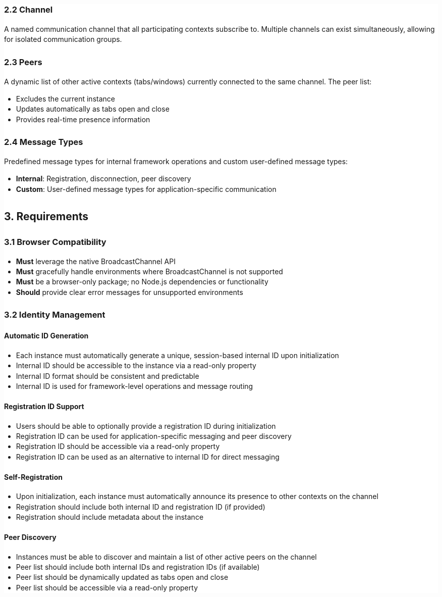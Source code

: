 ### 2.2 Channel
A named communication channel that all participating contexts subscribe to. Multiple channels can exist simultaneously, allowing for isolated communication groups.

### 2.3 Peers
A dynamic list of other active contexts (tabs/windows) currently connected to the same channel. The peer list:
- Excludes the current instance
- Updates automatically as tabs open and close
- Provides real-time presence information

### 2.4 Message Types
Predefined message types for internal framework operations and custom user-defined message types:
- **Internal**: Registration, disconnection, peer discovery
- **Custom**: User-defined message types for application-specific communication

## 3. Requirements

### 3.1 Browser Compatibility
- **Must** leverage the native BroadcastChannel API
- **Must** gracefully handle environments where BroadcastChannel is not supported
- **Must** be a browser-only package; no Node.js dependencies or functionality
- **Should** provide clear error messages for unsupported environments

### 3.2 Identity Management

#### Automatic ID Generation
- Each instance must automatically generate a unique, session-based internal ID upon initialization
- Internal ID should be accessible to the instance via a read-only property
- Internal ID format should be consistent and predictable
- Internal ID is used for framework-level operations and message routing

#### Registration ID Support
- Users should be able to optionally provide a registration ID during initialization
- Registration ID can be used for application-specific messaging and peer discovery
- Registration ID should be accessible via a read-only property
- Registration ID can be used as an alternative to internal ID for direct messaging

#### Self-Registration
- Upon initialization, each instance must automatically announce its presence to other contexts on the channel
- Registration should include both internal ID and registration ID (if provided)
- Registration should include metadata about the instance

#### Peer Discovery
- Instances must be able to discover and maintain a list of other active peers on the channel
- Peer list should include both internal IDs and registration IDs (if available)
- Peer list should be dynamically updated as tabs open and close
- Peer list should be accessible via a read-only property
